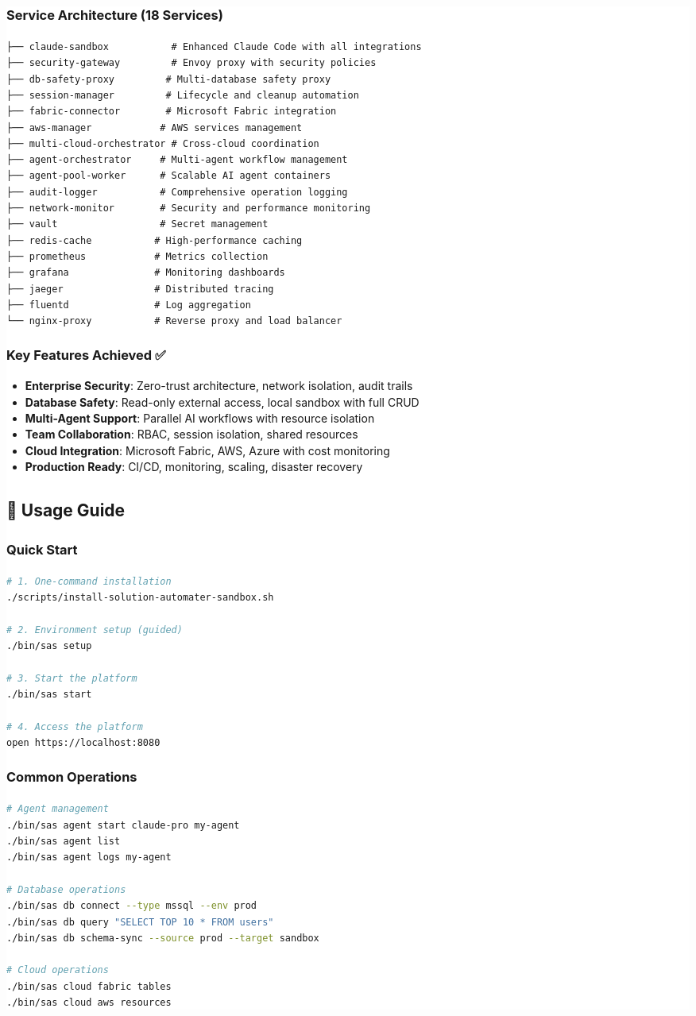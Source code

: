 ### Service Architecture (18 Services)
```
├── claude-sandbox           # Enhanced Claude Code with all integrations
├── security-gateway         # Envoy proxy with security policies
├── db-safety-proxy         # Multi-database safety proxy
├── session-manager         # Lifecycle and cleanup automation
├── fabric-connector        # Microsoft Fabric integration
├── aws-manager            # AWS services management
├── multi-cloud-orchestrator # Cross-cloud coordination
├── agent-orchestrator     # Multi-agent workflow management
├── agent-pool-worker      # Scalable AI agent containers
├── audit-logger           # Comprehensive operation logging
├── network-monitor        # Security and performance monitoring
├── vault                  # Secret management
├── redis-cache           # High-performance caching
├── prometheus            # Metrics collection
├── grafana               # Monitoring dashboards
├── jaeger                # Distributed tracing
├── fluentd               # Log aggregation
└── nginx-proxy           # Reverse proxy and load balancer
```

### Key Features Achieved ✅
- **Enterprise Security**: Zero-trust architecture, network isolation, audit trails
- **Database Safety**: Read-only external access, local sandbox with full CRUD
- **Multi-Agent Support**: Parallel AI workflows with resource isolation
- **Team Collaboration**: RBAC, session isolation, shared resources
- **Cloud Integration**: Microsoft Fabric, AWS, Azure with cost monitoring
- **Production Ready**: CI/CD, monitoring, scaling, disaster recovery

## 🎯 Usage Guide

### Quick Start
```bash
# 1. One-command installation
./scripts/install-solution-automater-sandbox.sh

# 2. Environment setup (guided)
./bin/sas setup

# 3. Start the platform
./bin/sas start

# 4. Access the platform
open https://localhost:8080
```

### Common Operations
```bash
# Agent management
./bin/sas agent start claude-pro my-agent
./bin/sas agent list
./bin/sas agent logs my-agent

# Database operations  
./bin/sas db connect --type mssql --env prod
./bin/sas db query "SELECT TOP 10 * FROM users"
./bin/sas db schema-sync --source prod --target sandbox

# Cloud operations
./bin/sas cloud fabric tables
./bin/sas cloud aws resources
```